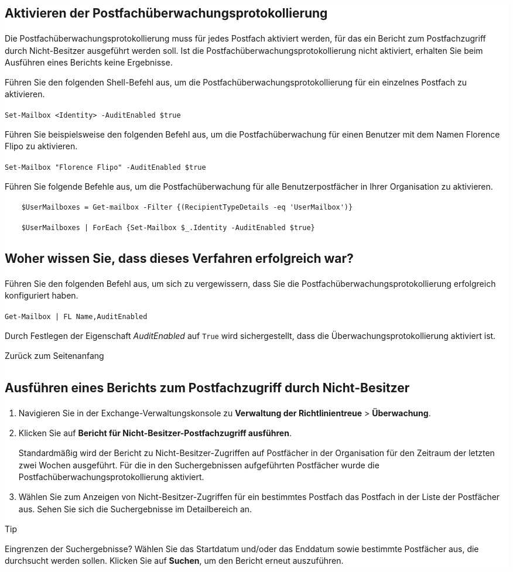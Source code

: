 

## Aktivieren der Postfachüberwachungsprotokollierung

Die Postfachüberwachungsprotokollierung muss für jedes Postfach aktiviert werden, für das ein Bericht zum Postfachzugriff durch Nicht-Besitzer ausgeführt werden soll. Ist die Postfachüberwachungsprotokollierung nicht aktiviert, erhalten Sie beim Ausführen eines Berichts keine Ergebnisse.

Führen Sie den folgenden Shell-Befehl aus, um die Postfachüberwachungsprotokollierung für ein einzelnes Postfach zu aktivieren.

    Set-Mailbox <Identity> -AuditEnabled $true

Führen Sie beispielsweise den folgenden Befehl aus, um die Postfachüberwachung für einen Benutzer mit dem Namen Florence Flipo zu aktivieren.

    Set-Mailbox "Florence Flipo" -AuditEnabled $true

Führen Sie folgende Befehle aus, um die Postfachüberwachung für alle Benutzerpostfächer in Ihrer Organisation zu aktivieren.

```
    $UserMailboxes = Get-mailbox -Filter {(RecipientTypeDetails -eq 'UserMailbox')}
```

```
    $UserMailboxes | ForEach {Set-Mailbox $_.Identity -AuditEnabled $true}
```

## Woher wissen Sie, dass dieses Verfahren erfolgreich war?

Führen Sie den folgenden Befehl aus, um sich zu vergewissern, dass Sie die Postfachüberwachungsprotokollierung erfolgreich konfiguriert haben.

    Get-Mailbox | FL Name,AuditEnabled

Durch Festlegen der Eigenschaft *AuditEnabled* auf `True` wird sichergestellt, dass die Überwachungsprotokollierung aktiviert ist.

Zurück zum Seitenanfang

## Ausführen eines Berichts zum Postfachzugriff durch Nicht-Besitzer

1.  Navigieren Sie in der Exchange-Verwaltungskonsole zu **Verwaltung der Richtlinientreue** \> **Überwachung**.

2.  Klicken Sie auf **Bericht für Nicht-Besitzer-Postfachzugriff ausführen**.
    
    Standardmäßig wird der Bericht zu Nicht-Besitzer-Zugriffen auf Postfächer in der Organisation für den Zeitraum der letzten zwei Wochen ausgeführt. Für die in den Suchergebnissen aufgeführten Postfächer wurde die Postfachüberwachungsprotokollierung aktiviert.

3.  Wählen Sie zum Anzeigen von Nicht-Besitzer-Zugriffen für ein bestimmtes Postfach das Postfach in der Liste der Postfächer aus. Sehen Sie sich die Suchergebnisse im Detailbereich an.


> [!TIP]
> Eingrenzen der Suchergebnisse? Wählen Sie das Startdatum und/oder das Enddatum sowie bestimmte Postfächer aus, die durchsucht werden sollen. Klicken Sie auf <STRONG>Suchen</STRONG>, um den Bericht erneut auszuführen.
